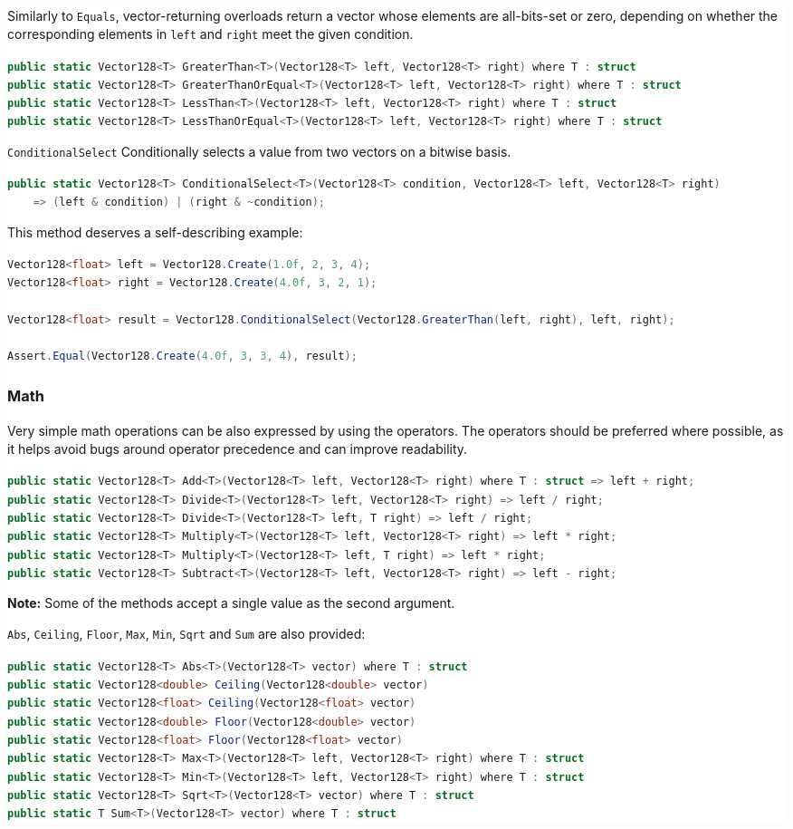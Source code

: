 Similarly to `Equals`, vector-returning overloads return a vector whose elements are all-bits-set or zero, depending on whether the corresponding elements in `left` and `right` meet the given condition.

```csharp
public static Vector128<T> GreaterThan<T>(Vector128<T> left, Vector128<T> right) where T : struct
public static Vector128<T> GreaterThanOrEqual<T>(Vector128<T> left, Vector128<T> right) where T : struct
public static Vector128<T> LessThan<T>(Vector128<T> left, Vector128<T> right) where T : struct
public static Vector128<T> LessThanOrEqual<T>(Vector128<T> left, Vector128<T> right) where T : struct
```

`ConditionalSelect` Conditionally selects a value from two vectors on a bitwise basis.

```csharp
public static Vector128<T> ConditionalSelect<T>(Vector128<T> condition, Vector128<T> left, Vector128<T> right)
    => (left & condition) | (right & ~condition);
```

This method deserves a self-describing example:

```csharp
Vector128<float> left = Vector128.Create(1.0f, 2, 3, 4);
Vector128<float> right = Vector128.Create(4.0f, 3, 2, 1);

Vector128<float> result = Vector128.ConditionalSelect(Vector128.GreaterThan(left, right), left, right);

Assert.Equal(Vector128.Create(4.0f, 3, 3, 4), result);
```

### Math

Very simple math operations can be also expressed by using the operators. The operators should be preferred where possible, as it helps avoid bugs around operator precedence and can improve readability.

```csharp
public static Vector128<T> Add<T>(Vector128<T> left, Vector128<T> right) where T : struct => left + right;
public static Vector128<T> Divide<T>(Vector128<T> left, Vector128<T> right) => left / right;
public static Vector128<T> Divide<T>(Vector128<T> left, T right) => left / right;
public static Vector128<T> Multiply<T>(Vector128<T> left, Vector128<T> right) => left * right;
public static Vector128<T> Multiply<T>(Vector128<T> left, T right) => left * right;
public static Vector128<T> Subtract<T>(Vector128<T> left, Vector128<T> right) => left - right;
```

**Note:** Some of the methods accept a single value as the second argument.

`Abs`, `Ceiling`, `Floor`, `Max`, `Min`, `Sqrt` and `Sum` are also provided:

```csharp
public static Vector128<T> Abs<T>(Vector128<T> vector) where T : struct
public static Vector128<double> Ceiling(Vector128<double> vector)
public static Vector128<float> Ceiling(Vector128<float> vector)
public static Vector128<double> Floor(Vector128<double> vector)
public static Vector128<float> Floor(Vector128<float> vector)
public static Vector128<T> Max<T>(Vector128<T> left, Vector128<T> right) where T : struct
public static Vector128<T> Min<T>(Vector128<T> left, Vector128<T> right) where T : struct
public static Vector128<T> Sqrt<T>(Vector128<T> vector) where T : struct
public static T Sum<T>(Vector128<T> vector) where T : struct
```
